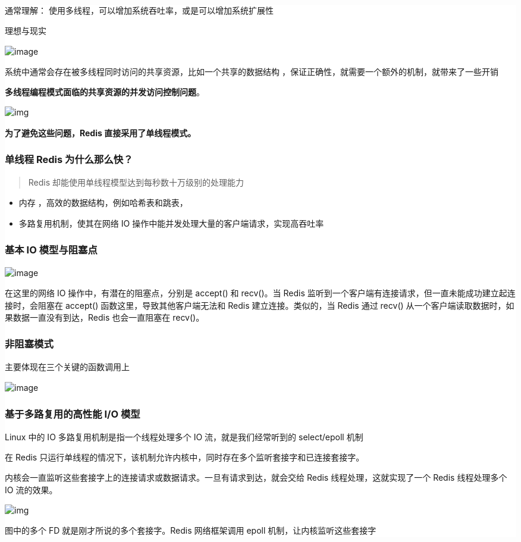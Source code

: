 通常理解： 使用多线程，可以增加系统吞吐率，或是可以增加系统扩展性

理想与现实

![image](https://static.lovedata.net/20-11-17-5cde7abb083fbfa667d341712d8a1332.png-wm)



系统中通常会存在被多线程同时访问的共享资源，比如一个共享的数据结构 ，保证正确性，就需要一个额外的机制，就带来了一些开销

**多线程编程模式面临的共享资源的并发访问控制问题**。

![img](https://static001.geekbang.org/resource/image/30/08/303255dcce6d0837bf7e2440df0f8e08.jpg)

**为了避免这些问题，Redis 直接采用了单线程模式。**



### 单线程 Redis 为什么那么快？

> Redis 却能使用单线程模型达到每秒数十万级别的处理能力

- 内存 ，高效的数据结构，例如哈希表和跳表，

- 多路复用机制，使其在网络 IO 操作中能并发处理大量的客户端请求，实现高吞吐率

### 基本 IO 模型与阻塞点



![image](https://static.lovedata.net/20-11-17-50de090a9b352efb5e90f4a61a333712.png-wm)



在这里的网络 IO 操作中，有潜在的阻塞点，分别是 accept() 和 recv()。当 Redis 监听到一个客户端有连接请求，但一直未能成功建立起连接时，会阻塞在 accept() 函数这里，导致其他客户端无法和 Redis 建立连接。类似的，当 Redis 通过 recv() 从一个客户端读取数据时，如果数据一直没有到达，Redis 也会一直阻塞在 recv()。



### 非阻塞模式

主要体现在三个关键的函数调用上

![image](https://static.lovedata.net/20-11-17-4f0b4635562266815d55dfe35e4f1f33.png-wm)



### 基于多路复用的高性能 I/O 模型

Linux 中的 IO 多路复用机制是指一个线程处理多个 IO 流，就是我们经常听到的 select/epoll 机制

在 Redis 只运行单线程的情况下，该机制允许内核中，同时存在多个监听套接字和已连接套接字。

内核会一直监听这些套接字上的连接请求或数据请求。一旦有请求到达，就会交给 Redis 线程处理，这就实现了一个 Redis 线程处理多个 IO 流的效果。



![img](https://static001.geekbang.org/resource/image/00/ea/00ff790d4f6225aaeeebba34a71d8bea.jpg)



图中的多个 FD 就是刚才所说的多个套接字。Redis 网络框架调用 epoll 机制，让内核监听这些套接字
